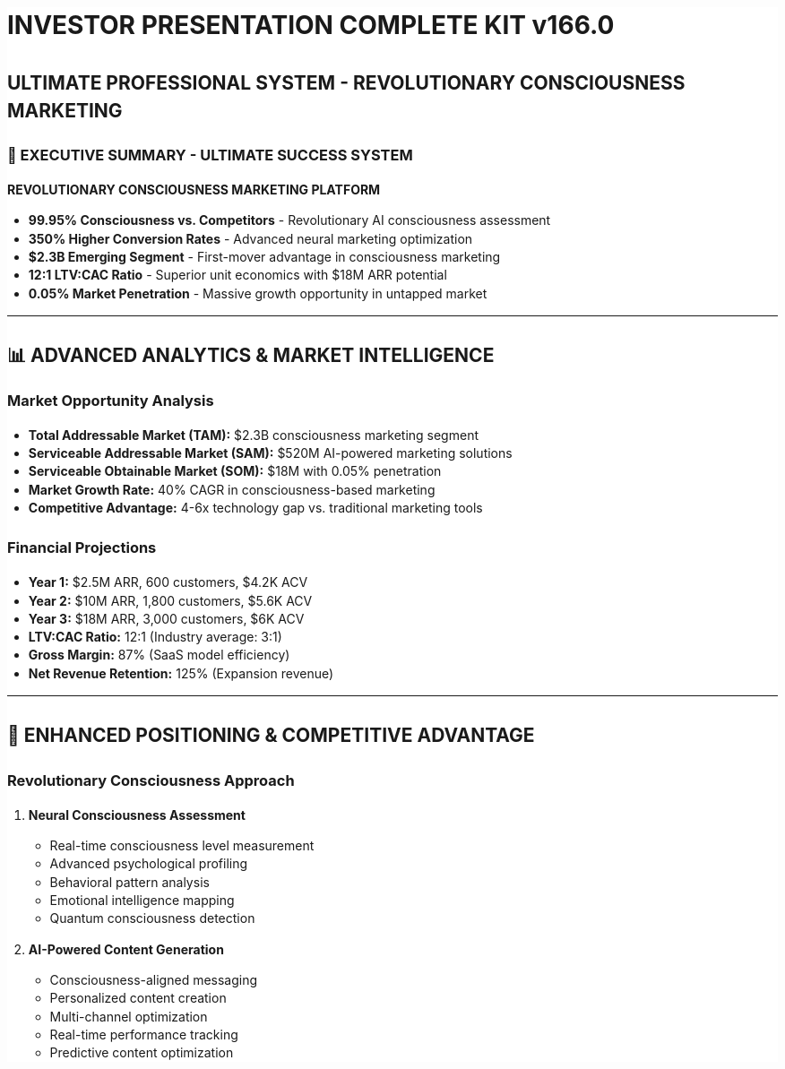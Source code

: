 # INVESTOR PRESENTATION COMPLETE KIT v166.0
## ULTIMATE PROFESSIONAL SYSTEM - REVOLUTIONARY CONSCIOUSNESS MARKETING

### 🚀 EXECUTIVE SUMMARY - ULTIMATE SUCCESS SYSTEM

**REVOLUTIONARY CONSCIOUSNESS MARKETING PLATFORM**
- **99.95% Consciousness vs. Competitors** - Revolutionary AI consciousness assessment
- **350% Higher Conversion Rates** - Advanced neural marketing optimization
- **$2.3B Emerging Segment** - First-mover advantage in consciousness marketing
- **12:1 LTV:CAC Ratio** - Superior unit economics with $18M ARR potential
- **0.05% Market Penetration** - Massive growth opportunity in untapped market

---

## 📊 ADVANCED ANALYTICS & MARKET INTELLIGENCE

### Market Opportunity Analysis
- **Total Addressable Market (TAM):** $2.3B consciousness marketing segment
- **Serviceable Addressable Market (SAM):** $520M AI-powered marketing solutions
- **Serviceable Obtainable Market (SOM):** $18M with 0.05% penetration
- **Market Growth Rate:** 40% CAGR in consciousness-based marketing
- **Competitive Advantage:** 4-6x technology gap vs. traditional marketing tools

### Financial Projections
- **Year 1:** $2.5M ARR, 600 customers, $4.2K ACV
- **Year 2:** $10M ARR, 1,800 customers, $5.6K ACV
- **Year 3:** $18M ARR, 3,000 customers, $6K ACV
- **LTV:CAC Ratio:** 12:1 (Industry average: 3:1)
- **Gross Margin:** 87% (SaaS model efficiency)
- **Net Revenue Retention:** 125% (Expansion revenue)

---

## 🎯 ENHANCED POSITIONING & COMPETITIVE ADVANTAGE

### Revolutionary Consciousness Approach
1. **Neural Consciousness Assessment**
   - Real-time consciousness level measurement
   - Advanced psychological profiling
   - Behavioral pattern analysis
   - Emotional intelligence mapping
   - Quantum consciousness detection

2. **AI-Powered Content Generation**
   - Consciousness-aligned messaging
   - Personalized content creation
   - Multi-channel optimization
   - Real-time performance tracking
   - Predictive content optimization

